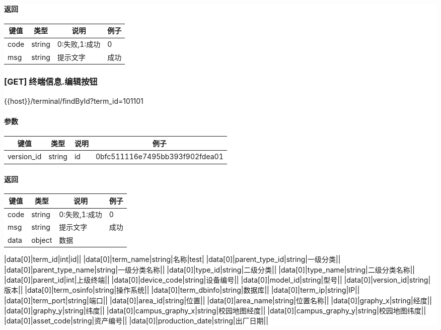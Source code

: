 
#### 返回
|键值|类型|说明|例子|
|---|---|---|---|
|code|string|0:失败,1:成功|0|
|msg|string|提示文字|成功
### [GET] 终端信息.编辑按钮
{{host}}/terminal/findById?term_id=101101


#### 参数
|键值|类型|说明|例子|
|---|---|---|---|
|version_id|string|id|0bfc511116e7495bb393f902fdea01|

#### 返回
|键值|类型|说明|例子|
|---|---|---|---|
|code|string|0:失败,1:成功|0|
|msg|string|提示文字|成功
|data|object|数据||{}|

|data[0]|term_id|int|id||
|data[0]|term_name|string|名称|test|
|data[0]|parent_type_id|string|一级分类||
|data[0]|parent_type_name|string|一级分类名称||
|data[0]|type_id|string|二级分类||
|data[0]|type_name|string|二级分类名称||
|data[0]|parent_id|int|上级终端||
|data[0]|device_code|string|设备编号||
|data[0]|model_id|string|型号||
|data[0]|version_id|string|版本||
|data[0]|term_osinfo|string|操作系统||
|data[0]|term_dbinfo|string|数据库||
|data[0]|term_ip|string|IP||
|data[0]|term_port|string|端口||
|data[0]|area_id|string|位置||
|data[0]|area_name|string|位置名称||
|data[0]|graphy_x|string|经度||
|data[0]|graphy_y|string|纬度||
|data[0]|campus_graphy_x|string|校园地图经度||
|data[0]|campus_graphy_y|string|校园地图纬度||
|data[0]|asset_code|string|资产编号||
|data[0]|production_date|string|出厂日期||